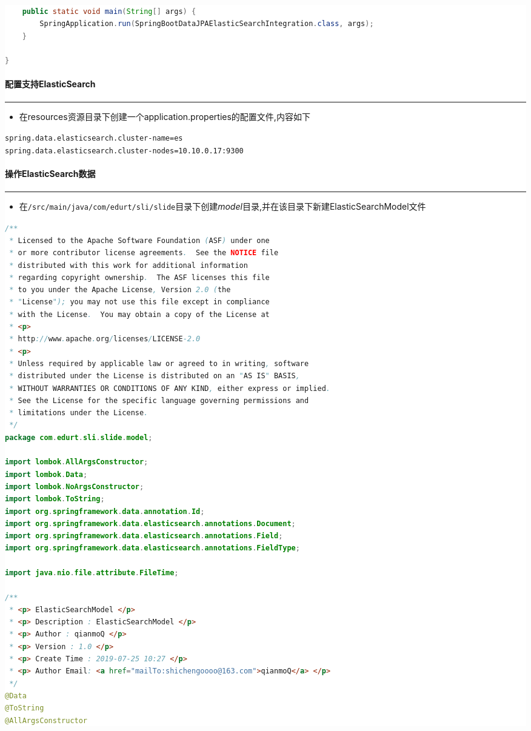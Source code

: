 ```java
    public static void main(String[] args) {
        SpringApplication.run(SpringBootDataJPAElasticSearchIntegration.class, args);
    }

}
```

#### 配置支持ElasticSearch

---

- 在resources资源目录下创建一个application.properties的配置文件,内容如下

```bash
spring.data.elasticsearch.cluster-name=es
spring.data.elasticsearch.cluster-nodes=10.10.0.17:9300
```

#### 操作ElasticSearch数据

---

- 在`/src/main/java/com/edurt/sli/slide`目录下创建*model*目录,并在该目录下新建ElasticSearchModel文件

```java
/**
 * Licensed to the Apache Software Foundation (ASF) under one
 * or more contributor license agreements.  See the NOTICE file
 * distributed with this work for additional information
 * regarding copyright ownership.  The ASF licenses this file
 * to you under the Apache License, Version 2.0 (the
 * "License"); you may not use this file except in compliance
 * with the License.  You may obtain a copy of the License at
 * <p>
 * http://www.apache.org/licenses/LICENSE-2.0
 * <p>
 * Unless required by applicable law or agreed to in writing, software
 * distributed under the License is distributed on an "AS IS" BASIS,
 * WITHOUT WARRANTIES OR CONDITIONS OF ANY KIND, either express or implied.
 * See the License for the specific language governing permissions and
 * limitations under the License.
 */
package com.edurt.sli.slide.model;

import lombok.AllArgsConstructor;
import lombok.Data;
import lombok.NoArgsConstructor;
import lombok.ToString;
import org.springframework.data.annotation.Id;
import org.springframework.data.elasticsearch.annotations.Document;
import org.springframework.data.elasticsearch.annotations.Field;
import org.springframework.data.elasticsearch.annotations.FieldType;

import java.nio.file.attribute.FileTime;

/**
 * <p> ElasticSearchModel </p>
 * <p> Description : ElasticSearchModel </p>
 * <p> Author : qianmoQ </p>
 * <p> Version : 1.0 </p>
 * <p> Create Time : 2019-07-25 10:27 </p>
 * <p> Author Email: <a href="mailTo:shichengoooo@163.com">qianmoQ</a> </p>
 */
@Data
@ToString
@AllArgsConstructor
```